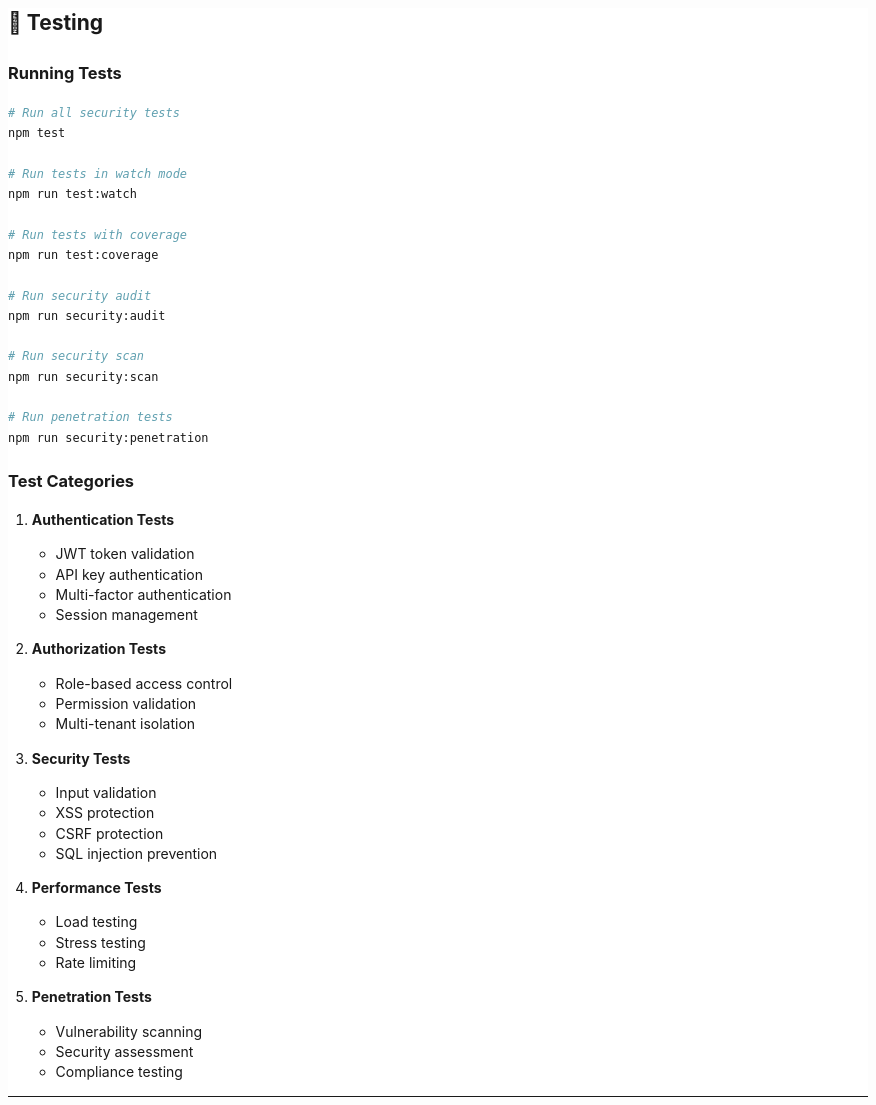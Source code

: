 
## 🧪 Testing

### Running Tests

```bash
# Run all security tests
npm test

# Run tests in watch mode
npm run test:watch

# Run tests with coverage
npm run test:coverage

# Run security audit
npm run security:audit

# Run security scan
npm run security:scan

# Run penetration tests
npm run security:penetration
```

### Test Categories

1. **Authentication Tests**
   - JWT token validation
   - API key authentication
   - Multi-factor authentication
   - Session management

2. **Authorization Tests**
   - Role-based access control
   - Permission validation
   - Multi-tenant isolation

3. **Security Tests**
   - Input validation
   - XSS protection
   - CSRF protection
   - SQL injection prevention

4. **Performance Tests**
   - Load testing
   - Stress testing
   - Rate limiting

5. **Penetration Tests**
   - Vulnerability scanning
   - Security assessment
   - Compliance testing

---